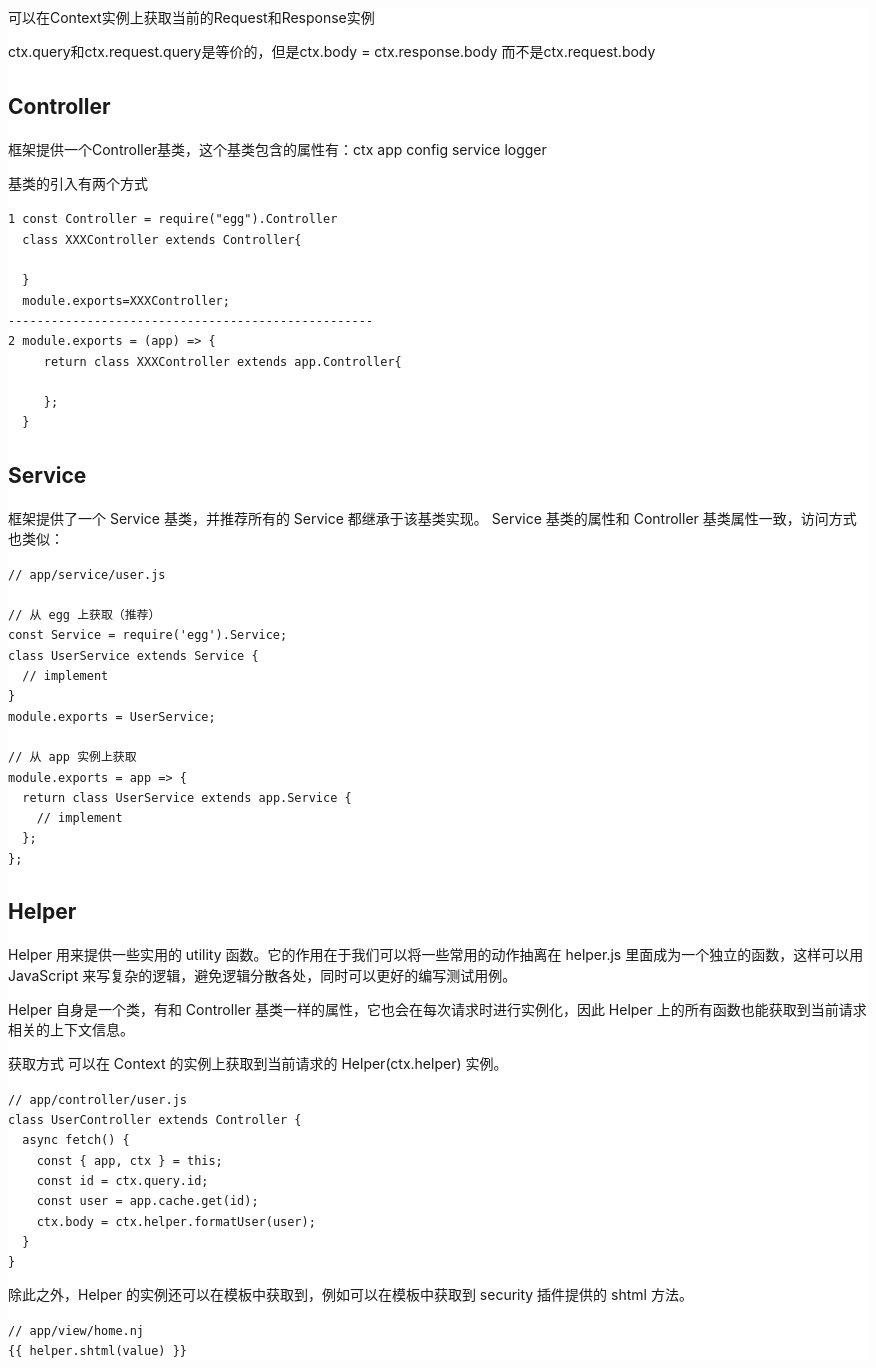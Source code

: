 可以在Context实例上获取当前的Request和Response实例

ctx.query和ctx.request.query是等价的，但是ctx.body = ctx.response.body 而不是ctx.request.body

## Controller
框架提供一个Controller基类，这个基类包含的属性有：ctx app config service logger

基类的引入有两个方式
```
1 const Controller = require("egg").Controller
  class XXXController extends Controller{

  }
  module.exports=XXXController;
---------------------------------------------------
2 module.exports = (app) => {
	 return class XXXController extends app.Controller{

	 };
  }
```
## Service
框架提供了一个 Service 基类，并推荐所有的 Service 都继承于该基类实现。
Service 基类的属性和 Controller 基类属性一致，访问方式也类似：
```
// app/service/user.js

// 从 egg 上获取（推荐）
const Service = require('egg').Service;
class UserService extends Service {
  // implement
}
module.exports = UserService;

// 从 app 实例上获取
module.exports = app => {
  return class UserService extends app.Service {
    // implement
  };
};
```
## Helper
Helper 用来提供一些实用的 utility 函数。它的作用在于我们可以将一些常用的动作抽离在 helper.js 里面成为一个独立的函数，这样可以用 JavaScript 来写复杂的逻辑，避免逻辑分散各处，同时可以更好的编写测试用例。

Helper 自身是一个类，有和 Controller 基类一样的属性，它也会在每次请求时进行实例化，因此 Helper 上的所有函数也能获取到当前请求相关的上下文信息。

获取方式
可以在 Context 的实例上获取到当前请求的 Helper(ctx.helper) 实例。
```
// app/controller/user.js
class UserController extends Controller {
  async fetch() {
    const { app, ctx } = this;
    const id = ctx.query.id;
    const user = app.cache.get(id);
    ctx.body = ctx.helper.formatUser(user);
  }
}
```
除此之外，Helper 的实例还可以在模板中获取到，例如可以在模板中获取到 security 插件提供的 shtml 方法。
```
// app/view/home.nj
{{ helper.shtml(value) }}
```
